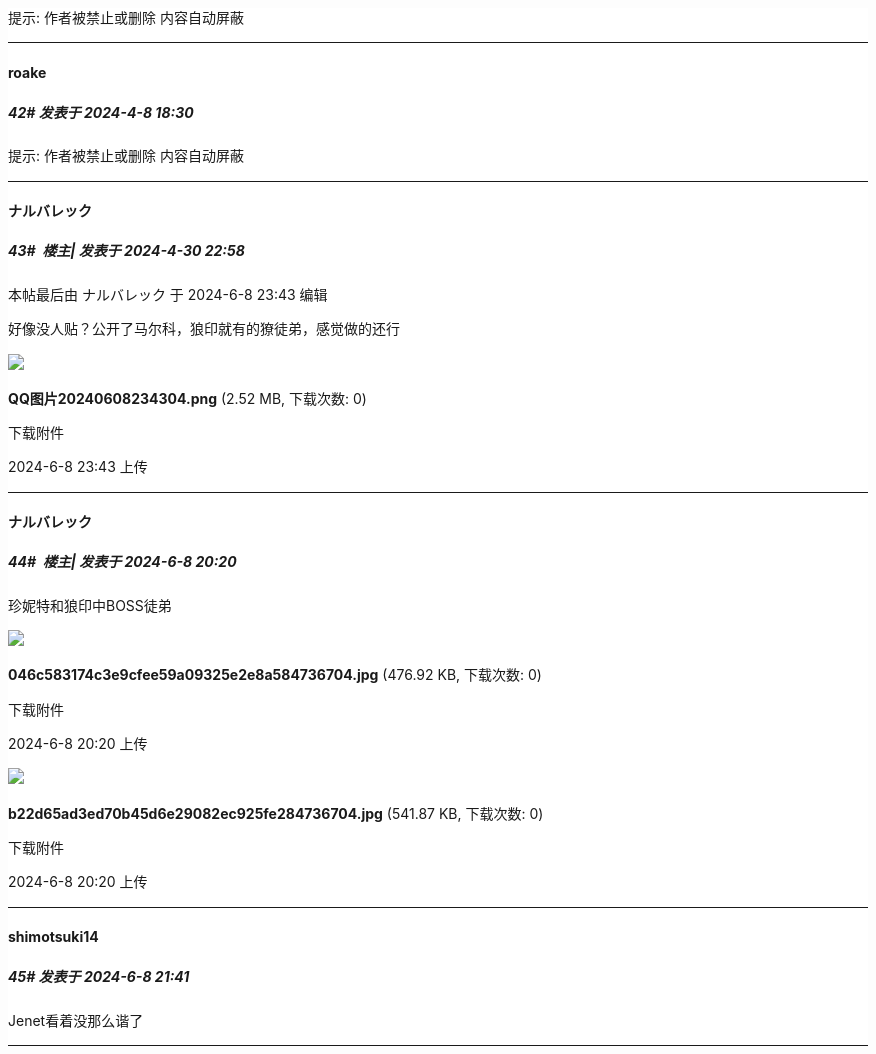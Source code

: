 提示: 作者被禁止或删除 内容自动屏蔽

*****

####  roake  
##### 42#       发表于 2024-4-8 18:30

提示: 作者被禁止或删除 内容自动屏蔽

*****

####  ナルバレック  
##### 43#         楼主| 发表于 2024-4-30 22:58

 本帖最后由 ナルバレック 于 2024-6-8 23:43 编辑 

好像没人贴？公开了马尔科，狼印就有的獠徒弟，感觉做的还行

<img src="https://img.saraba1st.com/forum/202406/08/234318m8kn8eopjo7odc7d.png" referrerpolicy="no-referrer">

<strong>QQ图片20240608234304.png</strong> (2.52 MB, 下载次数: 0)

下载附件

2024-6-8 23:43 上传

*****

####  ナルバレック  
##### 44#         楼主| 发表于 2024-6-8 20:20

珍妮特和狼印中BOSS徒弟

<img src="https://img.saraba1st.com/forum/202406/08/202024ca017acb775xn7hy.jpg" referrerpolicy="no-referrer">

<strong>046c583174c3e9cfee59a09325e2e8a584736704.jpg</strong> (476.92 KB, 下载次数: 0)

下载附件

2024-6-8 20:20 上传

<img src="https://img.saraba1st.com/forum/202406/08/202025nr1d2hond1k0zxff.jpg" referrerpolicy="no-referrer">

<strong>b22d65ad3ed70b45d6e29082ec925fe284736704.jpg</strong> (541.87 KB, 下载次数: 0)

下载附件

2024-6-8 20:20 上传

*****

####  shimotsuki14  
##### 45#       发表于 2024-6-8 21:41

Jenet看着没那么谐了

*****
